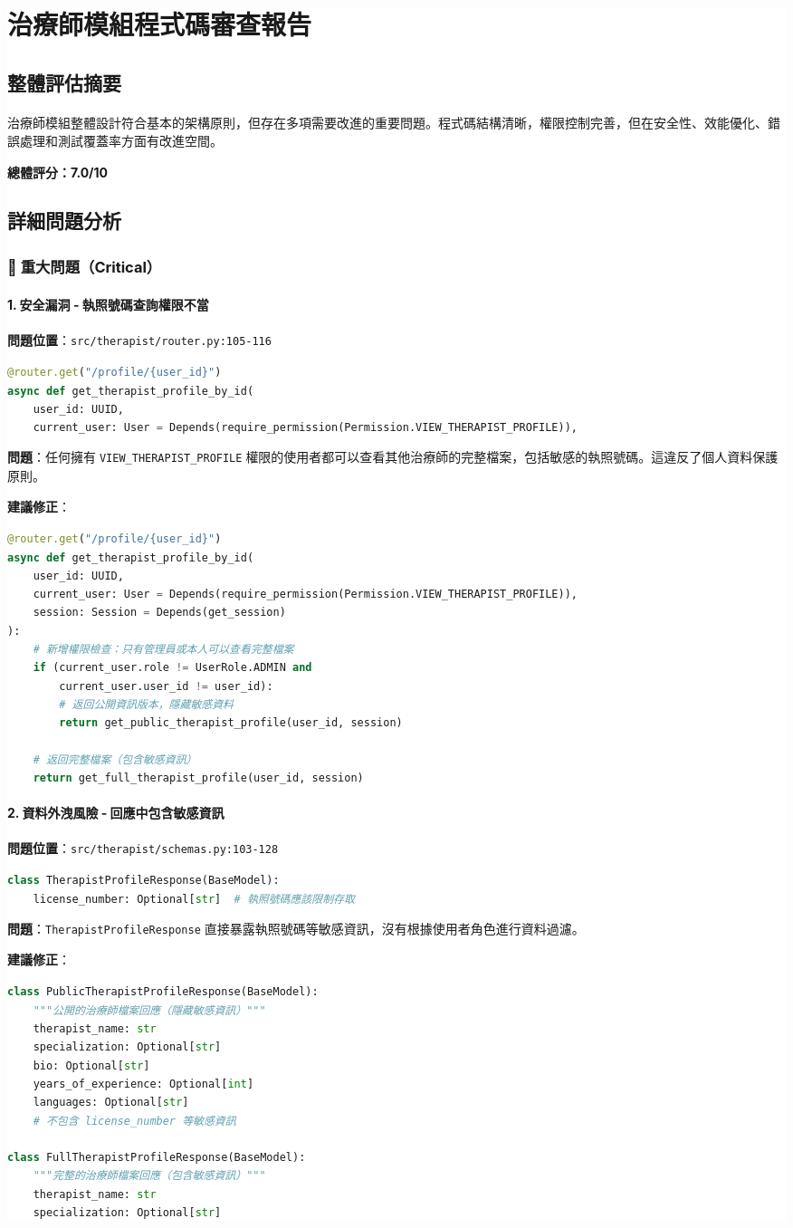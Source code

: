 # 治療師模組程式碼審查報告

## 整體評估摘要

治療師模組整體設計符合基本的架構原則，但存在多項需要改進的重要問題。程式碼結構清晰，權限控制完善，但在安全性、效能優化、錯誤處理和測試覆蓋率方面有改進空間。

**總體評分：7.0/10**

## 詳細問題分析

### 🔴 **重大問題（Critical）**

#### 1. 安全漏洞 - 執照號碼查詢權限不當
**問題位置**：`src/therapist/router.py:105-116`
```python
@router.get("/profile/{user_id}")
async def get_therapist_profile_by_id(
    user_id: UUID,
    current_user: User = Depends(require_permission(Permission.VIEW_THERAPIST_PROFILE)),
```

**問題**：任何擁有 `VIEW_THERAPIST_PROFILE` 權限的使用者都可以查看其他治療師的完整檔案，包括敏感的執照號碼。這違反了個人資料保護原則。

**建議修正**：
```python
@router.get("/profile/{user_id}")
async def get_therapist_profile_by_id(
    user_id: UUID,
    current_user: User = Depends(require_permission(Permission.VIEW_THERAPIST_PROFILE)),
    session: Session = Depends(get_session)
):
    # 新增權限檢查：只有管理員或本人可以查看完整檔案
    if (current_user.role != UserRole.ADMIN and 
        current_user.user_id != user_id):
        # 返回公開資訊版本，隱藏敏感資料
        return get_public_therapist_profile(user_id, session)
    
    # 返回完整檔案（包含敏感資訊）
    return get_full_therapist_profile(user_id, session)
```

#### 2. 資料外洩風險 - 回應中包含敏感資訊
**問題位置**：`src/therapist/schemas.py:103-128`
```python
class TherapistProfileResponse(BaseModel):
    license_number: Optional[str]  # 執照號碼應該限制存取
```

**問題**：`TherapistProfileResponse` 直接暴露執照號碼等敏感資訊，沒有根據使用者角色進行資料過濾。

**建議修正**：
```python
class PublicTherapistProfileResponse(BaseModel):
    """公開的治療師檔案回應（隱藏敏感資訊）"""
    therapist_name: str
    specialization: Optional[str]
    bio: Optional[str]
    years_of_experience: Optional[int]
    languages: Optional[str]
    # 不包含 license_number 等敏感資訊

class FullTherapistProfileResponse(BaseModel):
    """完整的治療師檔案回應（包含敏感資訊）"""
    therapist_name: str
    specialization: Optional[str]
```